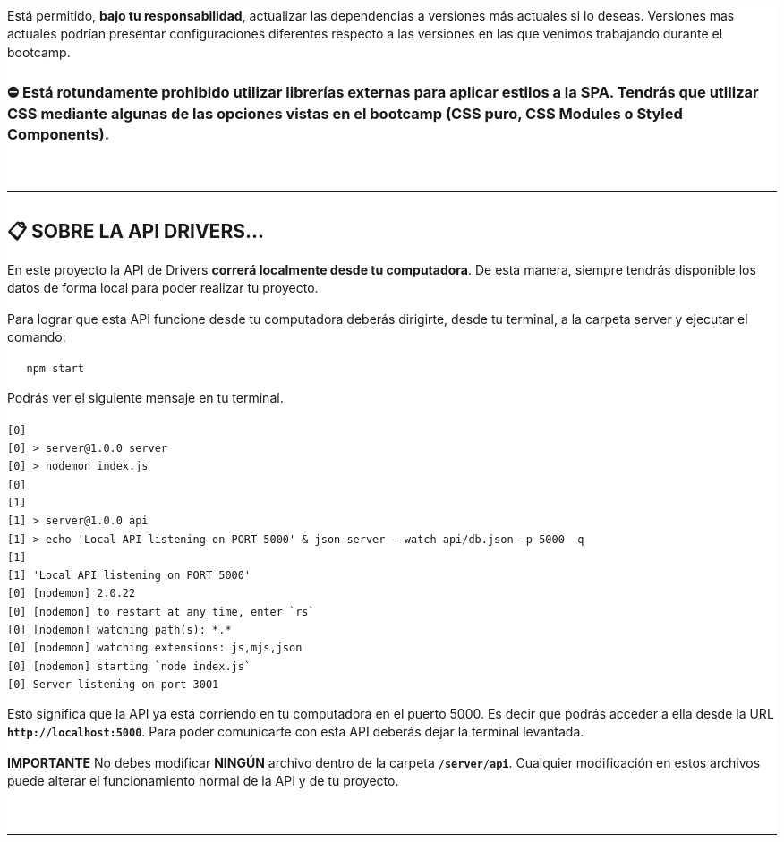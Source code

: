 Está permitido, **bajo tu responsabilidad**, actualizar las dependencias a versiones más actuales si lo deseas. Versiones mas actuales podrían presentar configuraciones diferentes respecto a las versiones en las que venimos trabajando durante el bootcamp.

### **⛔️ Está rotundamente prohibido utilizar librerías externas para aplicar estilos a la SPA. Tendrás que utilizar CSS mediante algunas de las opciones vistas en el bootcamp (CSS puro, CSS Modules o Styled Components).**

<br />

---

## **📋 SOBRE LA API DRIVERS...**

En este proyecto la API de Drivers **correrá localmente desde tu computadora**. De esta manera, siempre tendrás disponible los datos de forma local para poder realizar tu proyecto.

Para lograr que esta API funcione desde tu computadora deberás dirigirte, desde tu terminal, a la carpeta server y ejecutar el comando:

```bash
   npm start
```

Podrás ver el siguiente mensaje en tu terminal.

```
[0] 
[0] > server@1.0.0 server
[0] > nodemon index.js
[0] 
[1] 
[1] > server@1.0.0 api
[1] > echo 'Local API listening on PORT 5000' & json-server --watch api/db.json -p 5000 -q
[1] 
[1] 'Local API listening on PORT 5000' 
[0] [nodemon] 2.0.22
[0] [nodemon] to restart at any time, enter `rs`
[0] [nodemon] watching path(s): *.*
[0] [nodemon] watching extensions: js,mjs,json
[0] [nodemon] starting `node index.js`
[0] Server listening on port 3001

```

Esto significa que la API ya está corriendo en tu computadora en el puerto 5000. Es decir que podrás acceder a ella desde la URL **`http://localhost:5000`**. Para poder comunicarte con esta API deberás dejar la terminal levantada.

**IMPORTANTE**
No debes modificar **NINGÚN** archivo dentro de la carpeta **`/server/api`**. Cualquier modificación en estos archivos puede alterar el funcionamiento normal de la API y de tu proyecto.

<br />

---